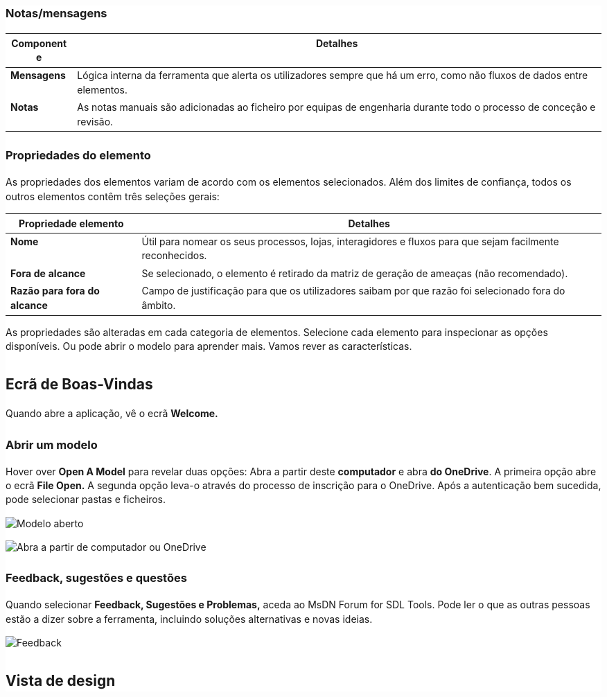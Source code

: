 ### <a name="notesmessages"></a>Notas/mensagens

| Componente                               | Detalhes      |
| --------------------------------------- | ------------ |
| **Mensagens** | Lógica interna da ferramenta que alerta os utilizadores sempre que há um erro, como não fluxos de dados entre elementos. |
| **Notas** | As notas manuais são adicionadas ao ficheiro por equipas de engenharia durante todo o processo de conceção e revisão. |

### <a name="element-properties"></a>Propriedades do elemento

As propriedades dos elementos variam de acordo com os elementos selecionados. Além dos limites de confiança, todos os outros elementos contêm três seleções gerais:

| Propriedade elemento                               | Detalhes      |
| --------------------------------------- | ------------ |
| **Nome** | Útil para nomear os seus processos, lojas, interagidores e fluxos para que sejam facilmente reconhecidos. |
| **Fora de alcance** | Se selecionado, o elemento é retirado da matriz de geração de ameaças (não recomendado). |
| **Razão para fora do alcance** | Campo de justificação para que os utilizadores saibam por que razão foi selecionado fora do âmbito. |

As propriedades são alteradas em cada categoria de elementos. Selecione cada elemento para inspecionar as opções disponíveis. Ou pode abrir o modelo para aprender mais. Vamos rever as características.

## <a name="welcome-screen"></a>Ecrã de Boas-Vindas

Quando abre a aplicação, vê o ecrã **Welcome.**

### <a name="open-a-model"></a>Abrir um modelo

Hover over **Open A Model** para revelar duas opções: Abra a partir deste **computador** e abra **do OneDrive**. A primeira opção abre o ecrã **File Open.** A segunda opção leva-o através do processo de inscrição para o OneDrive. Após a autenticação bem sucedida, pode selecionar pastas e ficheiros.

![Modelo aberto](./media/threat-modeling-tool-feature-overview/openmodel.png)

![Abra a partir de computador ou OneDrive](./media/threat-modeling-tool-feature-overview/openmodel2.png)

### <a name="feedback-suggestions-and-issues"></a>Feedback, sugestões e questões

Quando selecionar **Feedback, Sugestões e Problemas,** aceda ao MsDN Forum for SDL Tools. Pode ler o que as outras pessoas estão a dizer sobre a ferramenta, incluindo soluções alternativas e novas ideias.

![Feedback](./media/threat-modeling-tool-feature-overview/feedback.png)

## <a name="design-view"></a>Vista de design
